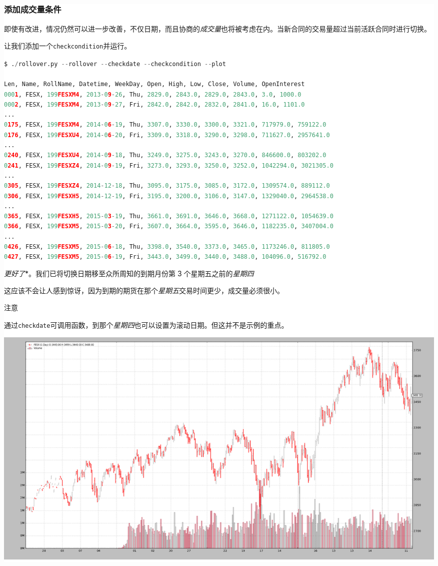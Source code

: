 ### 添加成交量条件

即使有改进，情况仍然可以进一步改善，不仅日期，而且协商的*成交量*也将被考虑在内。当新合同的交易量超过当前活跃合同时进行切换。

让我们添加一个`checkcondition`并运行。

```py
$ ./rollover.py --rollover --checkdate --checkcondition --plot

Len, Name, RollName, Datetime, WeekDay, Open, High, Low, Close, Volume, OpenInterest
0001, FESX, 199FESXM4, 2013-09-26, Thu, 2829.0, 2843.0, 2829.0, 2843.0, 3.0, 1000.0
0002, FESX, 199FESXM4, 2013-09-27, Fri, 2842.0, 2842.0, 2832.0, 2841.0, 16.0, 1101.0
...
0175, FESX, 199FESXM4, 2014-06-19, Thu, 3307.0, 3330.0, 3300.0, 3321.0, 717979.0, 759122.0
0176, FESX, 199FESXU4, 2014-06-20, Fri, 3309.0, 3318.0, 3290.0, 3298.0, 711627.0, 2957641.0
...
0240, FESX, 199FESXU4, 2014-09-18, Thu, 3249.0, 3275.0, 3243.0, 3270.0, 846600.0, 803202.0
0241, FESX, 199FESXZ4, 2014-09-19, Fri, 3273.0, 3293.0, 3250.0, 3252.0, 1042294.0, 3021305.0
...
0305, FESX, 199FESXZ4, 2014-12-18, Thu, 3095.0, 3175.0, 3085.0, 3172.0, 1309574.0, 889112.0
0306, FESX, 199FESXH5, 2014-12-19, Fri, 3195.0, 3200.0, 3106.0, 3147.0, 1329040.0, 2964538.0
...
0365, FESX, 199FESXH5, 2015-03-19, Thu, 3661.0, 3691.0, 3646.0, 3668.0, 1271122.0, 1054639.0
0366, FESX, 199FESXM5, 2015-03-20, Fri, 3607.0, 3664.0, 3595.0, 3646.0, 1182235.0, 3407004.0
...
0426, FESX, 199FESXM5, 2015-06-18, Thu, 3398.0, 3540.0, 3373.0, 3465.0, 1173246.0, 811805.0
0427, FESX, 199FESXM5, 2015-06-19, Fri, 3443.0, 3499.0, 3440.0, 3488.0, 104096.0, 516792.0
```

*更好了**。我们已将切换日期移至众所周知的到期月份第 3 个星期五之前的*星期四*

这应该不会让人感到惊讶，因为到期的期货在那个*星期五*交易时间更少，成交量必须很小。

注意

通过`checkdate`可调用函数，到那个*星期四*也可以设置为滚动日期。但这并不是示例的重点。

![图片](img/83ebd0557efec8412789c20df99342aa.png)
